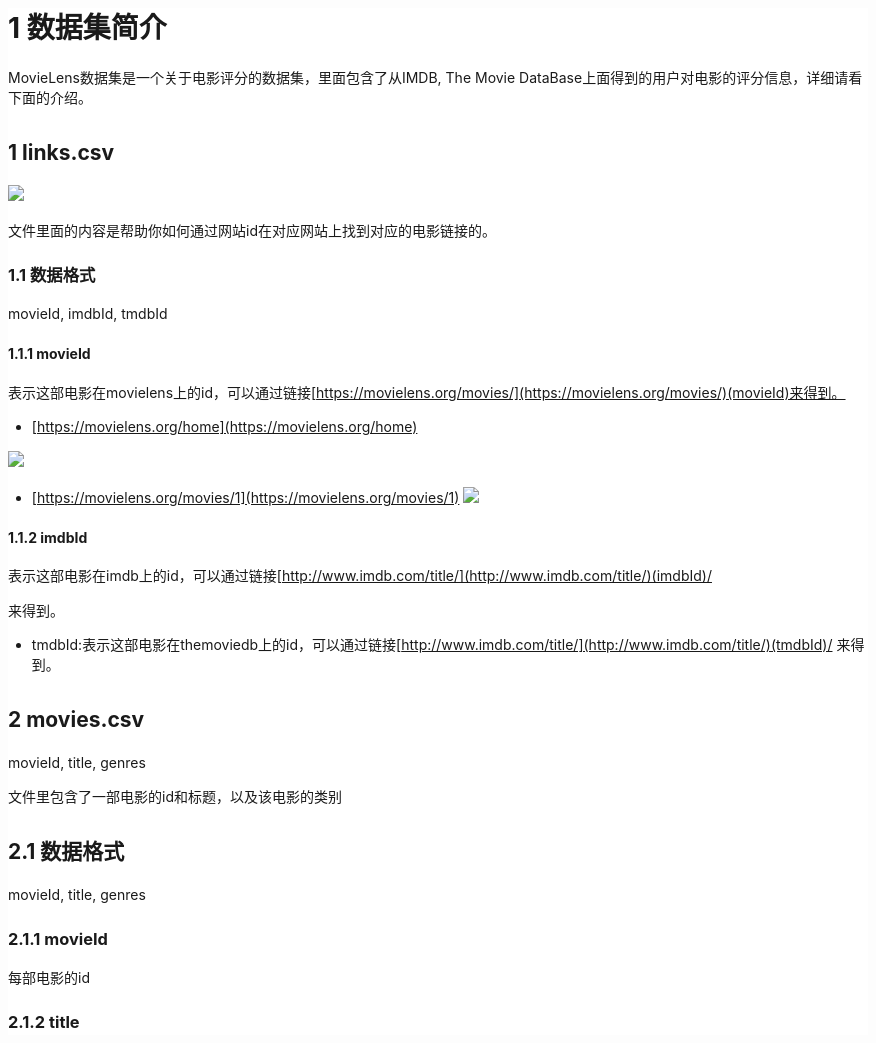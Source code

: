 # 1 数据集简介

MovieLens数据集是一个关于电影评分的数据集，里面包含了从IMDB, The Movie DataBase上面得到的用户对电影的评分信息，详细请看下面的介绍。

## 1 links.csv

![](https://ask.qcloudimg.com/http-save/1752328/4jr3wscb5z.png)

文件里面的内容是帮助你如何通过网站id在对应网站上找到对应的电影链接的。

### 1.1 数据格式

movieId, imdbId, tmdbId

#### 1.1.1 movieId

表示这部电影在movielens上的id，可以通过链接[https://movielens.org/movies/](https://movielens.org/movies/)(movieId)来得到。 

- [https://movielens.org/home](https://movielens.org/home)

![](https://ask.qcloudimg.com/http-save/1752328/yw42mmc93m.png)

- [https://movielens.org/movies/1](https://movielens.org/movies/1)
![](https://ask.qcloudimg.com/http-save/1752328/wrdnmn7gkg.png)

#### 1.1.2 imdbId

表示这部电影在imdb上的id，可以通过链接[http://www.imdb.com/title/](http://www.imdb.com/title/)(imdbId)/ 

来得到。 

- tmdbId:表示这部电影在themoviedb上的id，可以通过链接[http://www.imdb.com/title/](http://www.imdb.com/title/)(tmdbId)/ 
来得到。

## 2 movies.csv

movieId, title, genres 

文件里包含了一部电影的id和标题，以及该电影的类别

## 2.1 数据格式

movieId, title, genres 

### 2.1.1 movieId

每部电影的id 

### 2.1.2 title
